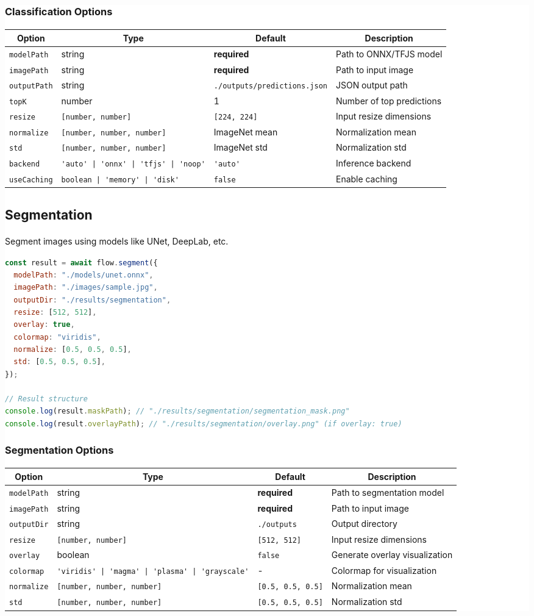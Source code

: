 
### Classification Options

| Option       | Type                                   | Default                      | Description               |
| ------------ | -------------------------------------- | ---------------------------- | ------------------------- |
| `modelPath`  | string                                 | **required**                 | Path to ONNX/TFJS model   |
| `imagePath`  | string                                 | **required**                 | Path to input image       |
| `outputPath` | string                                 | `./outputs/predictions.json` | JSON output path          |
| `topK`       | number                                 | 1                            | Number of top predictions |
| `resize`     | `[number, number]`                     | `[224, 224]`                 | Input resize dimensions   |
| `normalize`  | `[number, number, number]`             | ImageNet mean                | Normalization mean        |
| `std`        | `[number, number, number]`             | ImageNet std                 | Normalization std         |
| `backend`    | `'auto' \| 'onnx' \| 'tfjs' \| 'noop'` | `'auto'`                     | Inference backend         |
| `useCaching` | `boolean \| 'memory' \| 'disk'`        | `false`                      | Enable caching            |

## Segmentation

Segment images using models like UNet, DeepLab, etc.

```javascript
const result = await flow.segment({
  modelPath: "./models/unet.onnx",
  imagePath: "./images/sample.jpg",
  outputDir: "./results/segmentation",
  resize: [512, 512],
  overlay: true,
  colormap: "viridis",
  normalize: [0.5, 0.5, 0.5],
  std: [0.5, 0.5, 0.5],
});

// Result structure
console.log(result.maskPath); // "./results/segmentation/segmentation_mask.png"
console.log(result.overlayPath); // "./results/segmentation/overlay.png" (if overlay: true)
```

### Segmentation Options

| Option      | Type                                              | Default           | Description                    |
| ----------- | ------------------------------------------------- | ----------------- | ------------------------------ |
| `modelPath` | string                                            | **required**      | Path to segmentation model     |
| `imagePath` | string                                            | **required**      | Path to input image            |
| `outputDir` | string                                            | `./outputs`       | Output directory               |
| `resize`    | `[number, number]`                                | `[512, 512]`      | Input resize dimensions        |
| `overlay`   | boolean                                           | `false`           | Generate overlay visualization |
| `colormap`  | `'viridis' \| 'magma' \| 'plasma' \| 'grayscale'` | -                 | Colormap for visualization     |
| `normalize` | `[number, number, number]`                        | `[0.5, 0.5, 0.5]` | Normalization mean             |
| `std`       | `[number, number, number]`                        | `[0.5, 0.5, 0.5]` | Normalization std              |
